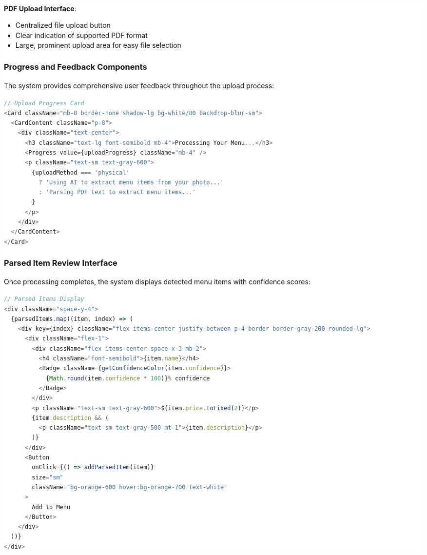 **PDF Upload Interface**:
- Centralized file upload button
- Clear indication of supported PDF format
- Large, prominent upload area for easy file selection

### Progress and Feedback Components

The system provides comprehensive user feedback throughout the upload process:

```typescript
// Upload Progress Card
<Card className="mb-8 border-none shadow-lg bg-white/80 backdrop-blur-sm">
  <CardContent className="p-8">
    <div className="text-center">
      <h3 className="text-lg font-semibold mb-4">Processing Your Menu...</h3>
      <Progress value={uploadProgress} className="mb-4" />
      <p className="text-sm text-gray-600">
        {uploadMethod === 'physical' 
          ? 'Using AI to extract menu items from your photo...' 
          : 'Parsing PDF text to extract menu items...'
        }
      </p>
    </div>
  </CardContent>
</Card>
```

### Parsed Item Review Interface

Once processing completes, the system displays detected menu items with confidence scores:

```typescript
// Parsed Items Display
<div className="space-y-4">
  {parsedItems.map((item, index) => (
    <div key={index} className="flex items-center justify-between p-4 border border-gray-200 rounded-lg">
      <div className="flex-1">
        <div className="flex items-center space-x-3 mb-2">
          <h4 className="font-semibold">{item.name}</h4>
          <Badge className={getConfidenceColor(item.confidence)}>
            {Math.round(item.confidence * 100)}% confidence
          </Badge>
        </div>
        <p className="text-sm text-gray-600">${item.price.toFixed(2)}</p>
        {item.description && (
          <p className="text-sm text-gray-500 mt-1">{item.description}</p>
        )}
      </div>
      <Button
        onClick={() => addParsedItem(item)}
        size="sm"
        className="bg-orange-600 hover:bg-orange-700 text-white"
      >
        Add to Menu
      </Button>
    </div>
  ))}
</div>
```
